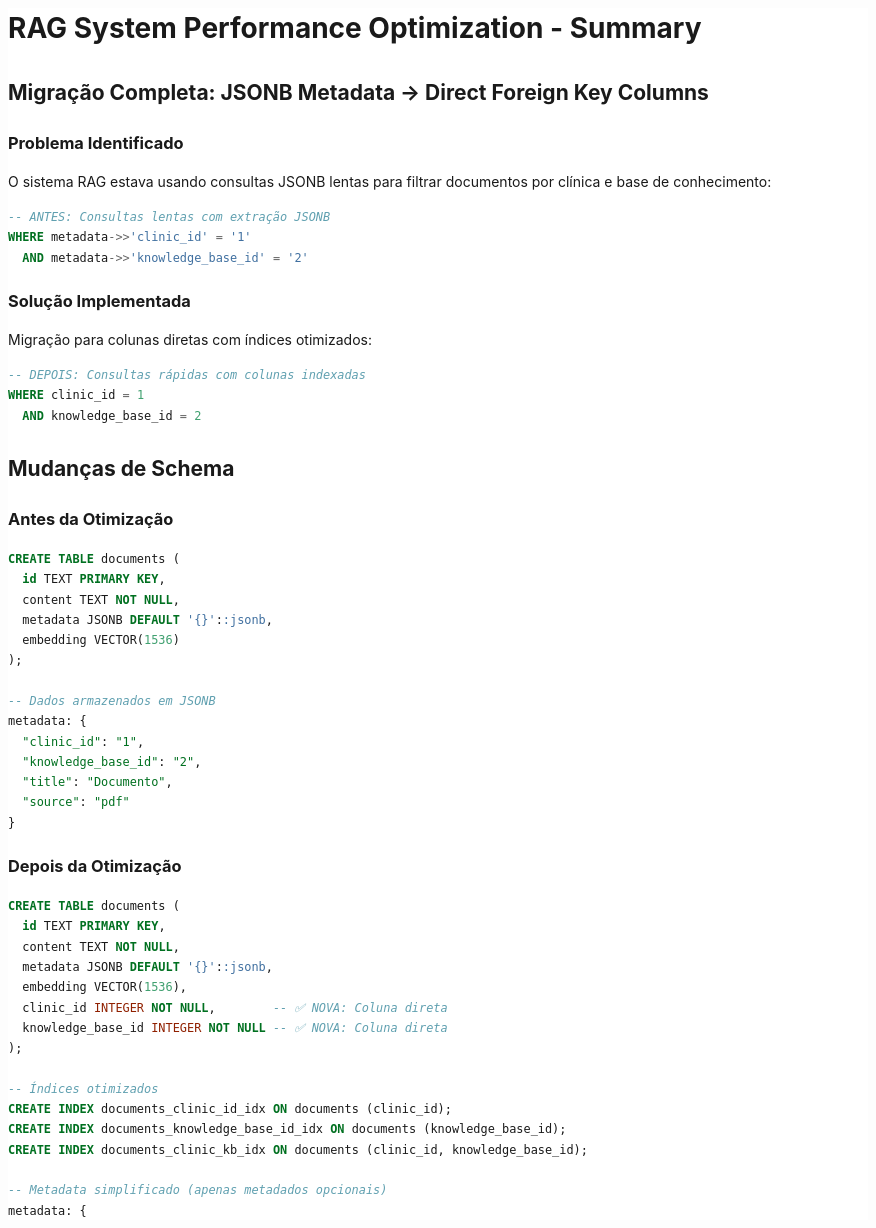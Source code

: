 # RAG System Performance Optimization - Summary

## Migração Completa: JSONB Metadata → Direct Foreign Key Columns

### Problema Identificado
O sistema RAG estava usando consultas JSONB lentas para filtrar documentos por clínica e base de conhecimento:

```sql
-- ANTES: Consultas lentas com extração JSONB
WHERE metadata->>'clinic_id' = '1'
  AND metadata->>'knowledge_base_id' = '2'
```

### Solução Implementada
Migração para colunas diretas com índices otimizados:

```sql
-- DEPOIS: Consultas rápidas com colunas indexadas
WHERE clinic_id = 1
  AND knowledge_base_id = 2
```

## Mudanças de Schema

### Antes da Otimização
```sql
CREATE TABLE documents (
  id TEXT PRIMARY KEY,
  content TEXT NOT NULL,
  metadata JSONB DEFAULT '{}'::jsonb,
  embedding VECTOR(1536)
);

-- Dados armazenados em JSONB
metadata: {
  "clinic_id": "1",
  "knowledge_base_id": "2",
  "title": "Documento",
  "source": "pdf"
}
```

### Depois da Otimização
```sql
CREATE TABLE documents (
  id TEXT PRIMARY KEY,
  content TEXT NOT NULL,
  metadata JSONB DEFAULT '{}'::jsonb,
  embedding VECTOR(1536),
  clinic_id INTEGER NOT NULL,        -- ✅ NOVA: Coluna direta
  knowledge_base_id INTEGER NOT NULL -- ✅ NOVA: Coluna direta
);

-- Índices otimizados
CREATE INDEX documents_clinic_id_idx ON documents (clinic_id);
CREATE INDEX documents_knowledge_base_id_idx ON documents (knowledge_base_id);
CREATE INDEX documents_clinic_kb_idx ON documents (clinic_id, knowledge_base_id);

-- Metadata simplificado (apenas metadados opcionais)
metadata: {
```
